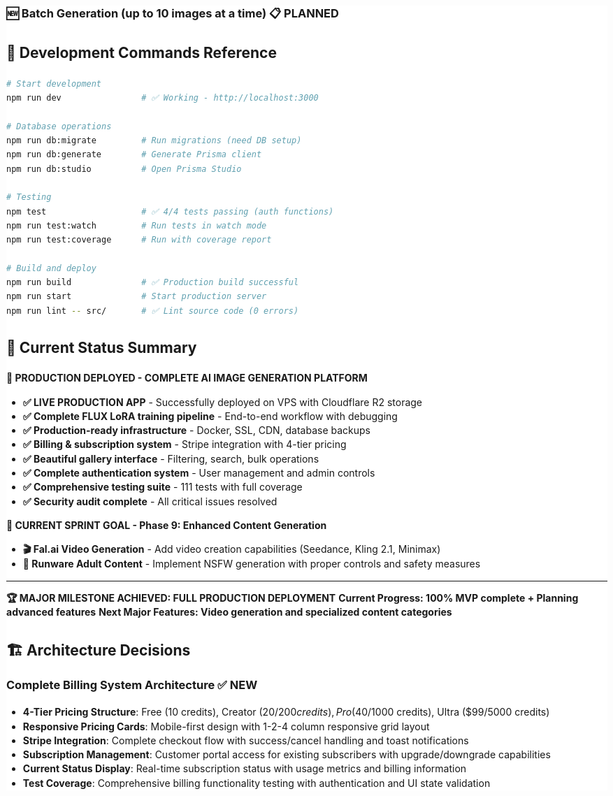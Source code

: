 ### **🆕 Batch Generation (up to 10 images at a time)** 📋 **PLANNED**


## 🔧 **Development Commands Reference**

```bash
# Start development
npm run dev                # ✅ Working - http://localhost:3000

# Database operations
npm run db:migrate         # Run migrations (need DB setup)
npm run db:generate        # Generate Prisma client
npm run db:studio          # Open Prisma Studio

# Testing
npm test                   # ✅ 4/4 tests passing (auth functions)
npm run test:watch         # Run tests in watch mode
npm run test:coverage      # Run with coverage report

# Build and deploy
npm run build              # ✅ Production build successful
npm run start              # Start production server
npm run lint -- src/       # ✅ Lint source code (0 errors)
```

## 🎉 **Current Status Summary**

**🚀 PRODUCTION DEPLOYED - COMPLETE AI IMAGE GENERATION PLATFORM**
- **✅ LIVE PRODUCTION APP** - Successfully deployed on VPS with Cloudflare R2 storage
- **✅ Complete FLUX LoRA training pipeline** - End-to-end workflow with debugging
- **✅ Production-ready infrastructure** - Docker, SSL, CDN, database backups
- **✅ Billing & subscription system** - Stripe integration with 4-tier pricing
- **✅ Beautiful gallery interface** - Filtering, search, bulk operations
- **✅ Complete authentication system** - User management and admin controls
- **✅ Comprehensive testing suite** - 111 tests with full coverage
- **✅ Security audit complete** - All critical issues resolved

**🎯 CURRENT SPRINT GOAL - Phase 9: Enhanced Content Generation**
- **🎬 Fal.ai Video Generation** - Add video creation capabilities (Seedance, Kling 2.1, Minimax)
- **🔞 Runware Adult Content** - Implement NSFW generation with proper controls and safety measures

---

**🏆 MAJOR MILESTONE ACHIEVED: FULL PRODUCTION DEPLOYMENT**
**Current Progress: 100% MVP complete + Planning advanced features**
**Next Major Features: Video generation and specialized content categories**

## 🏗️ **Architecture Decisions**

### **Complete Billing System Architecture** ✅ **NEW**
- **4-Tier Pricing Structure**: Free (10 credits), Creator ($20/200 credits), Pro ($40/1000 credits), Ultra ($99/5000 credits)
- **Responsive Pricing Cards**: Mobile-first design with 1-2-4 column responsive grid layout
- **Stripe Integration**: Complete checkout flow with success/cancel handling and toast notifications
- **Subscription Management**: Customer portal access for existing subscribers with upgrade/downgrade capabilities
- **Current Status Display**: Real-time subscription status with usage metrics and billing information
- **Test Coverage**: Comprehensive billing functionality testing with authentication and UI state validation
